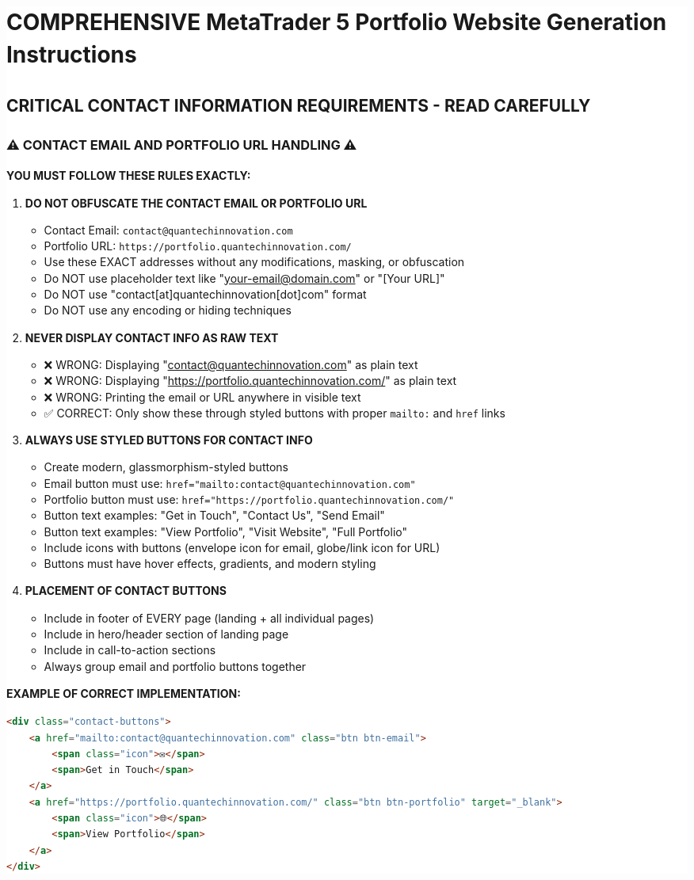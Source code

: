 # COMPREHENSIVE MetaTrader 5 Portfolio Website Generation Instructions

## CRITICAL CONTACT INFORMATION REQUIREMENTS - READ CAREFULLY

### ⚠️ CONTACT EMAIL AND PORTFOLIO URL HANDLING ⚠️

**YOU MUST FOLLOW THESE RULES EXACTLY:**

1. **DO NOT OBFUSCATE THE CONTACT EMAIL OR PORTFOLIO URL**
   - Contact Email: `contact@quantechinnovation.com`
   - Portfolio URL: `https://portfolio.quantechinnovation.com/`
   - Use these EXACT addresses without any modifications, masking, or obfuscation
   - Do NOT use placeholder text like "your-email@domain.com" or "[Your URL]"
   - Do NOT use "contact[at]quantechinnovation[dot]com" format
   - Do NOT use any encoding or hiding techniques

2. **NEVER DISPLAY CONTACT INFO AS RAW TEXT**
   - ❌ WRONG: Displaying "contact@quantechinnovation.com" as plain text
   - ❌ WRONG: Displaying "https://portfolio.quantechinnovation.com/" as plain text
   - ❌ WRONG: Printing the email or URL anywhere in visible text
   - ✅ CORRECT: Only show these through styled buttons with proper `mailto:` and `href` links

3. **ALWAYS USE STYLED BUTTONS FOR CONTACT INFO**
   - Create modern, glassmorphism-styled buttons
   - Email button must use: `href="mailto:contact@quantechinnovation.com"`
   - Portfolio button must use: `href="https://portfolio.quantechinnovation.com/"`
   - Button text examples: "Get in Touch", "Contact Us", "Send Email"
   - Button text examples: "View Portfolio", "Visit Website", "Full Portfolio"
   - Include icons with buttons (envelope icon for email, globe/link icon for URL)
   - Buttons must have hover effects, gradients, and modern styling

4. **PLACEMENT OF CONTACT BUTTONS**
   - Include in footer of EVERY page (landing + all individual pages)
   - Include in hero/header section of landing page
   - Include in call-to-action sections
   - Always group email and portfolio buttons together

**EXAMPLE OF CORRECT IMPLEMENTATION:**
```html
<div class="contact-buttons">
    <a href="mailto:contact@quantechinnovation.com" class="btn btn-email">
        <span class="icon">✉</span>
        <span>Get in Touch</span>
    </a>
    <a href="https://portfolio.quantechinnovation.com/" class="btn btn-portfolio" target="_blank">
        <span class="icon">🌐</span>
        <span>View Portfolio</span>
    </a>
</div>
```
